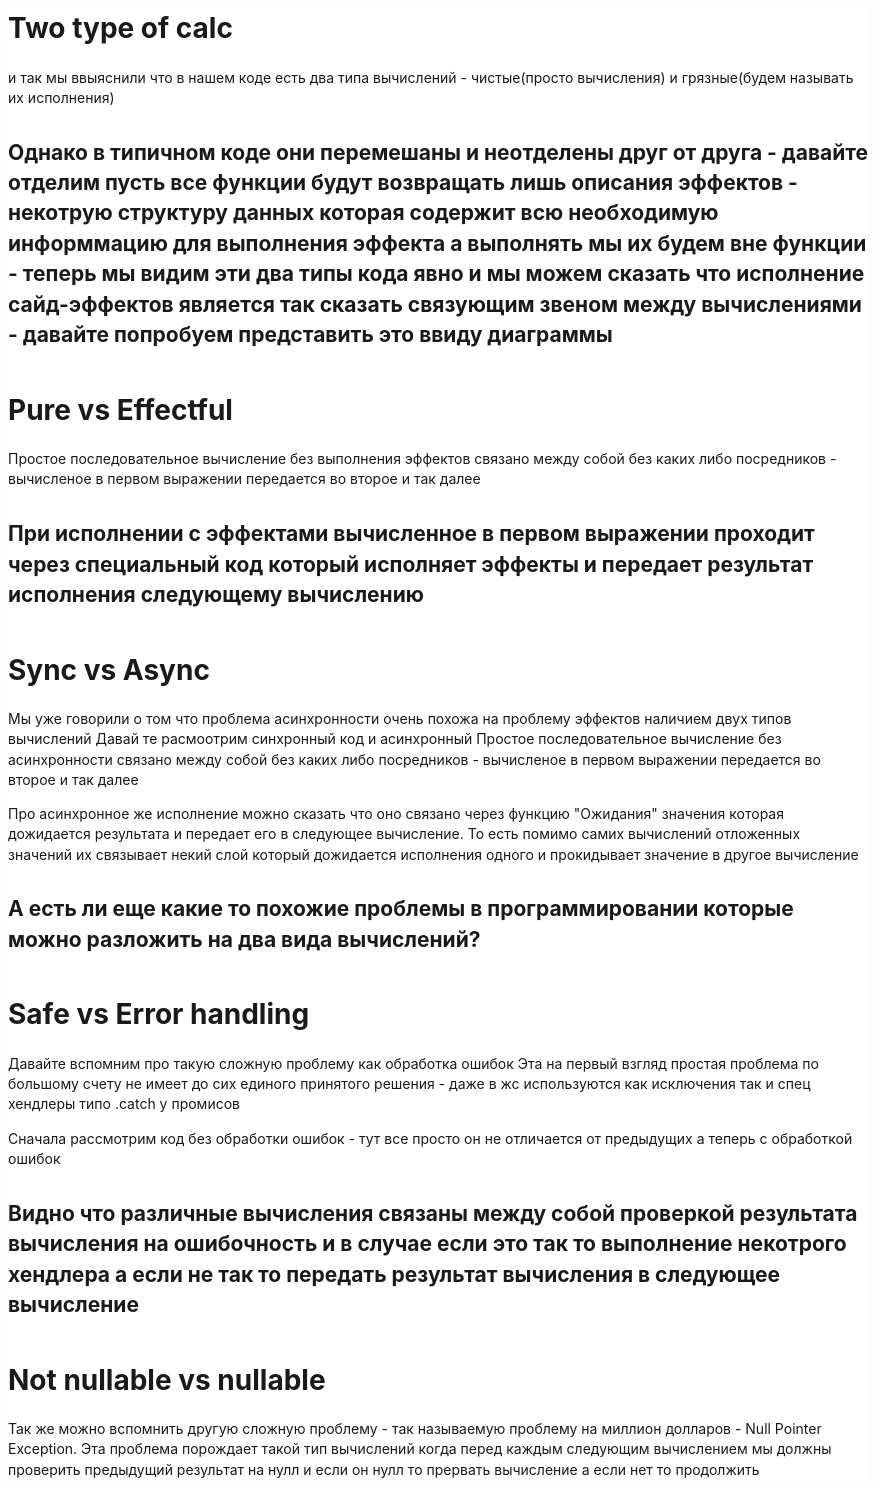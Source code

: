 # Two type of calc

и так мы ввыяснили что в нашем коде есть два типа вычислений - чистые(просто вычисления) и грязные(будем называть их исполнения)

Однако в типичном коде они перемешаны и неотделены друг от друга - давайте отделим
пусть все функции будут возвращать лишь описания эффектов - некотрую структуру данных которая содержит всю необходимую информмацию для выполнения эффекта
а выполнять мы их будем вне функции - теперь мы видим эти два типы кода явно
и мы можем сказать что исполнение сайд-эффектов является так сказать связующим звеном между вычислениями - давайте попробуем представить это ввиду диаграммы
---
# Pure vs Effectful
Простое последовательное вычисление без выполнения эффектов связано между собой без каких либо посредников - вычисленое в первом выражении передается во второе и так далее

При исполнении с эффектами вычисленное в первом выражении проходит через специальный код который исполняет эффекты и передает результат исполнения следующему вычислению
---
# Sync vs Async
Мы уже говорили о том что проблема асинхронности очень похожа на проблему эффектов наличием двух типов вычислений
Давай те расмоотрим синхронный код и асинхронный
Простое последовательное вычисление без асинхронности связано между собой без каких либо посредников - вычисленое в первом выражении передается во второе и так далее

Про асинхронное же исполнение можно сказать что оно связано через функцию "Ожидания" значения которая дожидается результата и передает его в следующее вычисление. То есть помимо самих вычислений отложенных значений их связывает некий слой который дожидается исполнения одного и прокидывает значение в другое вычисление

А есть ли еще какие то похожие проблемы в программировании которые можно разложить на два вида вычислений?
---
# Safe vs Error handling

Давайте вспомним про такую сложную проблему как обработка ошибок
Эта на первый взгляд простая проблема по большому счету не имеет до сих единого принятого решения - даже в жс используются как исключения так и спец хендлеры типо .catch у промисов

Сначала рассмотрим код без обработки ошибок - тут все просто он не отличается от предыдущих
а теперь с обработкой ошибок

Видно что различные вычисления связаны между собой проверкой результата вычисления на ошибочность и в случае если это так то выполнение некотрого хендлера а если не так то передать результат вычисления в следующее вычисление
---
# Not nullable vs nullable
Так же можно вспомнить другую сложную проблему - так называемую проблему на миллион долларов - Null Pointer Exception. 
Эта проблема порождает такой тип вычислений когда перед каждым следующим вычислением мы должны проверить предыдущий результат на нулл и если он нулл то прервать вычисление а если нет то продолжить
